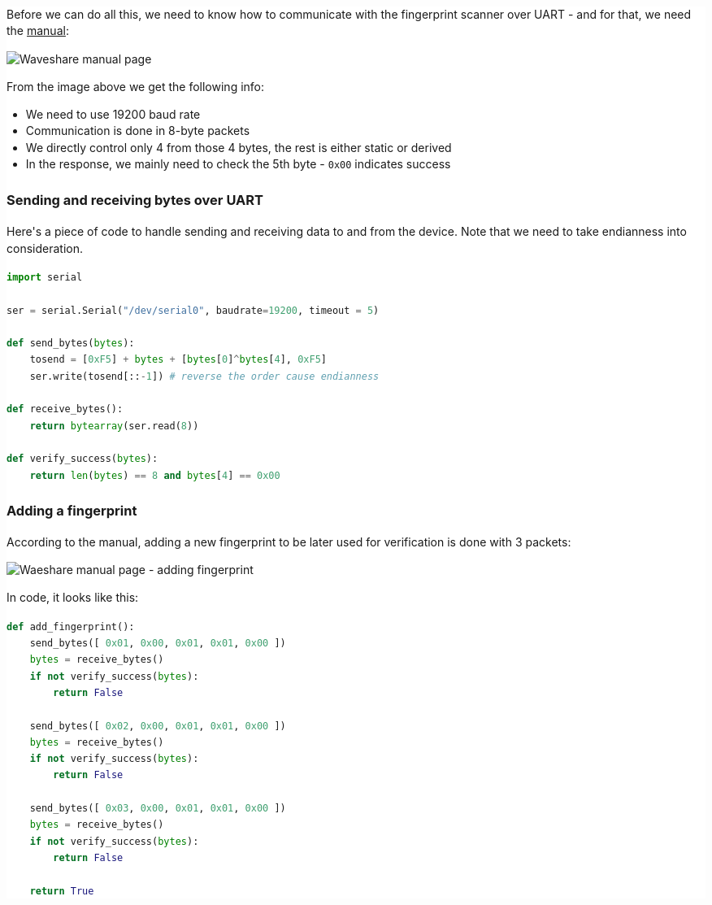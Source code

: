Before we can do all this, we need to know how to communicate with the fingerprint scanner over UART - and for that, we need the [manual](https://www.waveshare.com/w/upload/6/65/UART-Fingerprint-Reader-UserManual.pdf):

![Waveshare manual page]({{site.baseurl}}/public/images/waveshare_manual_1.png)

From the image above we get the following info:
* We need to use 19200 baud rate
* Communication is done in 8-byte packets
* We directly control only 4 from those 4 bytes, the rest is either static or derived
* In the response, we mainly need to check the 5th byte - `0x00` indicates success

### Sending and receiving bytes over UART

Here's a piece of code to handle sending and receiving data to and from the device. Note that we need to take endianness into consideration.

```python
import serial

ser = serial.Serial("/dev/serial0", baudrate=19200, timeout = 5)

def send_bytes(bytes):
    tosend = [0xF5] + bytes + [bytes[0]^bytes[4], 0xF5]
    ser.write(tosend[::-1])	# reverse the order cause endianness

def receive_bytes():
    return bytearray(ser.read(8))

def verify_success(bytes):
    return len(bytes) == 8 and bytes[4] == 0x00
```

### Adding a fingerprint

According to the manual, adding a new fingerprint to be later used for verification is done with 3 packets:

<p>
    <img src="{{site.baseurl}}/public/images/waveshare_manual_2.png" style="width: auto; display: block; margin-left: auto; margin-right: auto;" alt="Waeshare manual page - adding fingerprint"/>
</p>

In code, it looks like this:

```python
def add_fingerprint():
    send_bytes([ 0x01, 0x00, 0x01, 0x01, 0x00 ])
    bytes = receive_bytes()
    if not verify_success(bytes):
        return False

    send_bytes([ 0x02, 0x00, 0x01, 0x01, 0x00 ])
    bytes = receive_bytes()
    if not verify_success(bytes):
        return False

    send_bytes([ 0x03, 0x00, 0x01, 0x01, 0x00 ])
    bytes = receive_bytes()
    if not verify_success(bytes):
        return False

    return True
```

